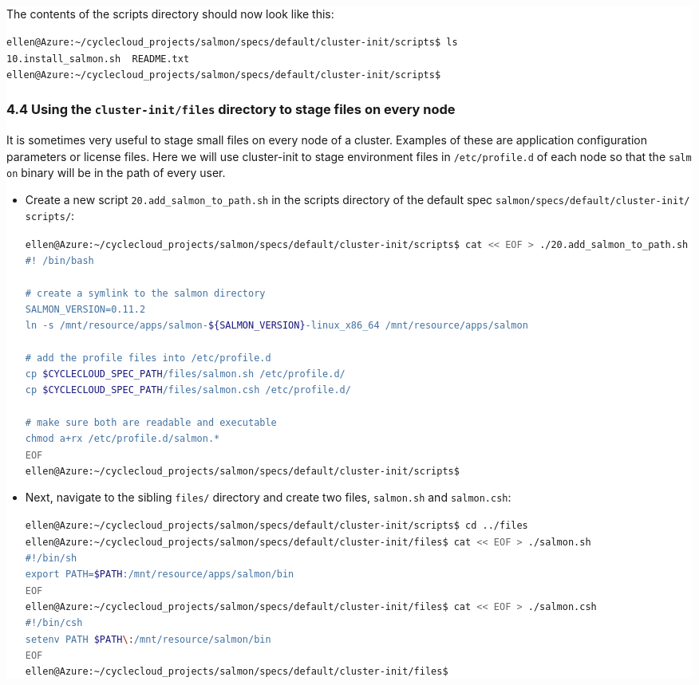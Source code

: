 The contents of the scripts directory should now look like this:

```sh
ellen@Azure:~/cyclecloud_projects/salmon/specs/default/cluster-init/scripts$ ls
10.install_salmon.sh  README.txt
ellen@Azure:~/cyclecloud_projects/salmon/specs/default/cluster-init/scripts$
```

### 4.4 Using the `cluster-init/files` directory to stage files on every node

It is sometimes very useful to stage small files on every node of a cluster.
Examples of these are application configuration parameters or license files.
Here we will use cluster-init to stage environment files in `/etc/profile.d` of
each node so that the `salmon` binary will be in the path of every user.

* Create a new script
  `20.add_salmon_to_path.sh` in the scripts directory of the default spec
  `salmon/specs/default/cluster-init/scripts/`:

  ```sh
  ellen@Azure:~/cyclecloud_projects/salmon/specs/default/cluster-init/scripts$ cat << EOF > ./20.add_salmon_to_path.sh
  #! /bin/bash

  # create a symlink to the salmon directory
  SALMON_VERSION=0.11.2
  ln -s /mnt/resource/apps/salmon-${SALMON_VERSION}-linux_x86_64 /mnt/resource/apps/salmon

  # add the profile files into /etc/profile.d
  cp $CYCLECLOUD_SPEC_PATH/files/salmon.sh /etc/profile.d/
  cp $CYCLECLOUD_SPEC_PATH/files/salmon.csh /etc/profile.d/

  # make sure both are readable and executable
  chmod a+rx /etc/profile.d/salmon.*
  EOF
  ellen@Azure:~/cyclecloud_projects/salmon/specs/default/cluster-init/scripts$
  ```

* Next, navigate to the sibling `files/` directory and create two files, `salmon.sh` and `salmon.csh`:

  ```sh
  ellen@Azure:~/cyclecloud_projects/salmon/specs/default/cluster-init/scripts$ cd ../files
  ellen@Azure:~/cyclecloud_projects/salmon/specs/default/cluster-init/files$ cat << EOF > ./salmon.sh
  #!/bin/sh
  export PATH=$PATH:/mnt/resource/apps/salmon/bin
  EOF
  ellen@Azure:~/cyclecloud_projects/salmon/specs/default/cluster-init/files$ cat << EOF > ./salmon.csh
  #!/bin/csh
  setenv PATH $PATH\:/mnt/resource/salmon/bin
  EOF
  ellen@Azure:~/cyclecloud_projects/salmon/specs/default/cluster-init/files$
  ```
